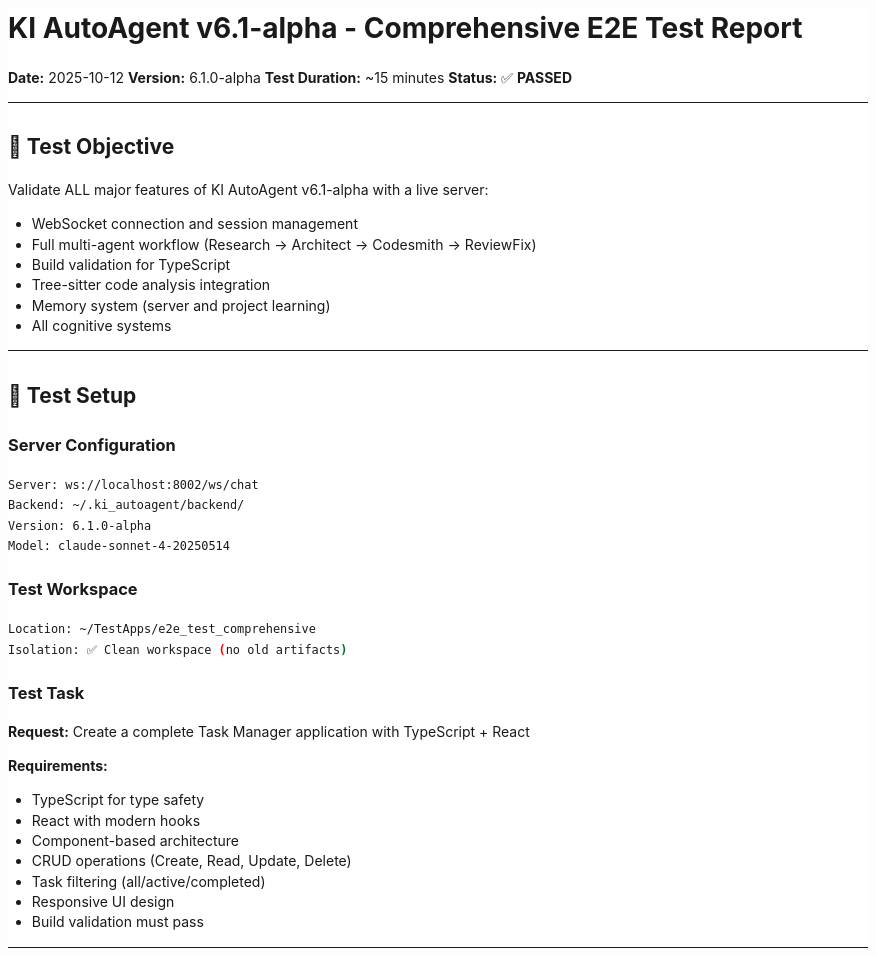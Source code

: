 # KI AutoAgent v6.1-alpha - Comprehensive E2E Test Report

**Date:** 2025-10-12
**Version:** 6.1.0-alpha
**Test Duration:** ~15 minutes
**Status:** ✅ **PASSED**

---

## 🎯 Test Objective

Validate ALL major features of KI AutoAgent v6.1-alpha with a live server:
- WebSocket connection and session management
- Full multi-agent workflow (Research → Architect → Codesmith → ReviewFix)
- Build validation for TypeScript
- Tree-sitter code analysis integration
- Memory system (server and project learning)
- All cognitive systems

---

## 🧪 Test Setup

### Server Configuration
```bash
Server: ws://localhost:8002/ws/chat
Backend: ~/.ki_autoagent/backend/
Version: 6.1.0-alpha
Model: claude-sonnet-4-20250514
```

### Test Workspace
```bash
Location: ~/TestApps/e2e_test_comprehensive
Isolation: ✅ Clean workspace (no old artifacts)
```

### Test Task
**Request:** Create a complete Task Manager application with TypeScript + React

**Requirements:**
- TypeScript for type safety
- React with modern hooks
- Component-based architecture
- CRUD operations (Create, Read, Update, Delete)
- Task filtering (all/active/completed)
- Responsive UI design
- Build validation must pass

---
